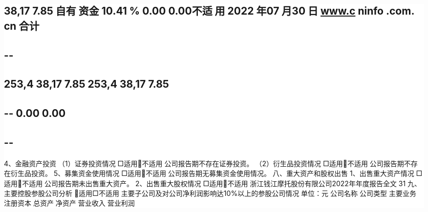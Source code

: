 38,17
7.85
自有
资金
10.41
%
0.00
0.00不适
用
2022
年07
月30
日
www.c
ninfo
.com.
cn
合计
--
--
--
253,4
38,17
7.85
253,4
38,17
7.85
--
--
0.00
0.00
--
--
--
4、金融资产投资
（1）证券投资情况
□适用不适用
公司报告期不存在证券投资。
（2）衍生品投资情况
□适用不适用
公司报告期不存在衍生品投资。
5、募集资金使用情况
□适用不适用
公司报告期无募集资金使用情况。
八、重大资产和股权出售
1、出售重大资产情况
□适用不适用
公司报告期未出售重大资产。
2、出售重大股权情况
□适用不适用
浙江钱江摩托股份有限公司2022年年度报告全文
31
九、主要控股参股公司分析
适用□不适用
主要子公司及对公司净利润影响达10%以上的参股公司情况
单位：元
公司名称
公司类型
主要业务
注册资本
总资产
净资产
营业收入
营业利润